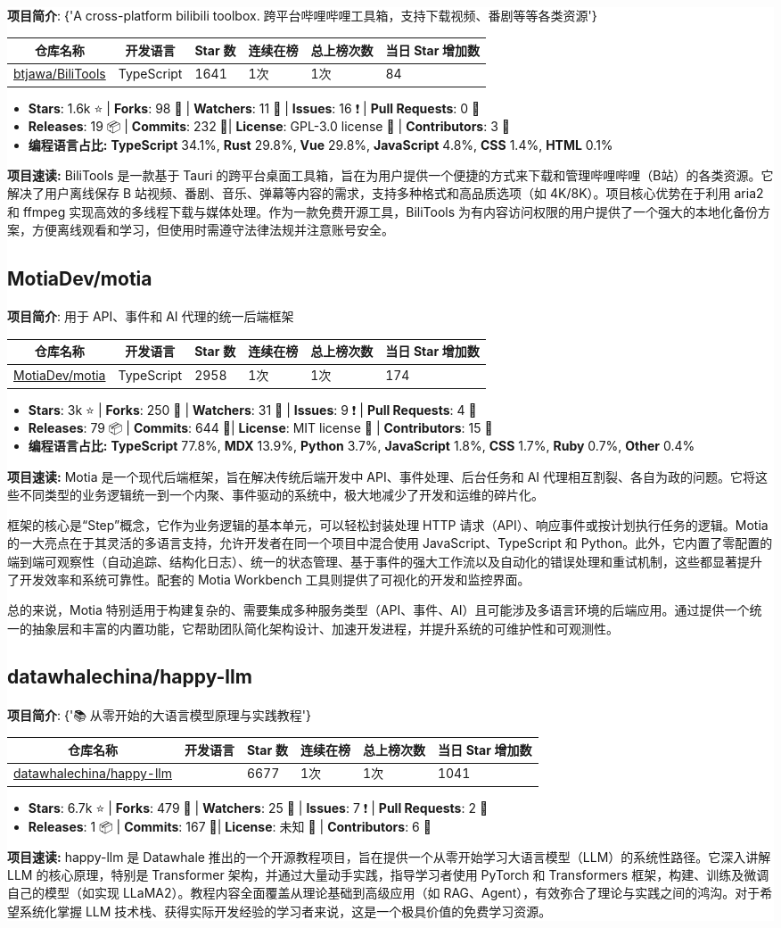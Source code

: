 **项目简介**: {'A cross-platform bilibili toolbox. 跨平台哔哩哔哩工具箱，支持下载视频、番剧等等各类资源'}

| 仓库名称  | 开发语言 | Star 数 | 连续在榜 | 总上榜次数 | 当日 Star 增加数 |
| -------  | ------- | ------- | -------- | ---------- | --------------- |
| [btjawa/BiliTools](https://github.com/btjawa/BiliTools)  | TypeScript | 1641 | 1次 | 1次 | 84 |

- **Stars**: 1.6k ⭐ | **Forks**: 98 🔄 | **Watchers**: 11 👀 | **Issues**: 16 ❗ | **Pull Requests**: 0 🔀
- **Releases**: 19 📦 | **Commits**: 232 📝| **License**: GPL-3.0 license 📜 | **Contributors**: 3 👥 
- **编程语言占比:** **TypeScript** 34.1%, **Rust** 29.8%, **Vue** 29.8%, **JavaScript** 4.8%, **CSS** 1.4%, **HTML** 0.1%


**项目速读:** BiliTools 是一款基于 Tauri 的跨平台桌面工具箱，旨在为用户提供一个便捷的方式来下载和管理哔哩哔哩（B站）的各类资源。它解决了用户离线保存 B 站视频、番剧、音乐、弹幕等内容的需求，支持多种格式和高品质选项（如 4K/8K）。项目核心优势在于利用 aria2 和 ffmpeg 实现高效的多线程下载与媒体处理。作为一款免费开源工具，BiliTools 为有内容访问权限的用户提供了一个强大的本地化备份方案，方便离线观看和学习，但使用时需遵守法律法规并注意账号安全。

## MotiaDev/motia

**项目简介**: 用于 API、事件和 AI 代理的统一后端框架

| 仓库名称  | 开发语言 | Star 数 | 连续在榜 | 总上榜次数 | 当日 Star 增加数 |
| -------  | ------- | ------- | -------- | ---------- | --------------- |
| [MotiaDev/motia](https://github.com/MotiaDev/motia)  | TypeScript | 2958 | 1次 | 1次 | 174 |

- **Stars**: 3k ⭐ | **Forks**: 250 🔄 | **Watchers**: 31 👀 | **Issues**: 9 ❗ | **Pull Requests**: 4 🔀
- **Releases**: 79 📦 | **Commits**: 644 📝| **License**: MIT license 📜 | **Contributors**: 15 👥 
- **编程语言占比:** **TypeScript** 77.8%, **MDX** 13.9%, **Python** 3.7%, **JavaScript** 1.8%, **CSS** 1.7%, **Ruby** 0.7%, **Other** 0.4%


**项目速读:** Motia 是一个现代后端框架，旨在解决传统后端开发中 API、事件处理、后台任务和 AI 代理相互割裂、各自为政的问题。它将这些不同类型的业务逻辑统一到一个内聚、事件驱动的系统中，极大地减少了开发和运维的碎片化。

框架的核心是“Step”概念，它作为业务逻辑的基本单元，可以轻松封装处理 HTTP 请求（API）、响应事件或按计划执行任务的逻辑。Motia 的一大亮点在于其灵活的多语言支持，允许开发者在同一个项目中混合使用 JavaScript、TypeScript 和 Python。此外，它内置了零配置的端到端可观察性（自动追踪、结构化日志）、统一的状态管理、基于事件的强大工作流以及自动化的错误处理和重试机制，这些都显著提升了开发效率和系统可靠性。配套的 Motia Workbench 工具则提供了可视化的开发和监控界面。

总的来说，Motia 特别适用于构建复杂的、需要集成多种服务类型（API、事件、AI）且可能涉及多语言环境的后端应用。通过提供一个统一的抽象层和丰富的内置功能，它帮助团队简化架构设计、加速开发进程，并提升系统的可维护性和可观测性。

## datawhalechina/happy-llm

**项目简介**: {'📚 从零开始的大语言模型原理与实践教程'}

| 仓库名称  | 开发语言 | Star 数 | 连续在榜 | 总上榜次数 | 当日 Star 增加数 |
| -------  | ------- | ------- | -------- | ---------- | --------------- |
| [datawhalechina/happy-llm](https://github.com/datawhalechina/happy-llm)  |  | 6677 | 1次 | 1次 | 1041 |

- **Stars**: 6.7k ⭐ | **Forks**: 479 🔄 | **Watchers**: 25 👀 | **Issues**: 7 ❗ | **Pull Requests**: 2 🔀
- **Releases**: 1 📦 | **Commits**: 167 📝| **License**: 未知 📜 | **Contributors**: 6 👥 

**项目速读:** happy-llm 是 Datawhale 推出的一个开源教程项目，旨在提供一个从零开始学习大语言模型（LLM）的系统性路径。它深入讲解 LLM 的核心原理，特别是 Transformer 架构，并通过大量动手实践，指导学习者使用 PyTorch 和 Transformers 框架，构建、训练及微调自己的模型（如实现 LLaMA2）。教程内容全面覆盖从理论基础到高级应用（如 RAG、Agent），有效弥合了理论与实践之间的鸿沟。对于希望系统化掌握 LLM 技术栈、获得实际开发经验的学习者来说，这是一个极具价值的免费学习资源。
